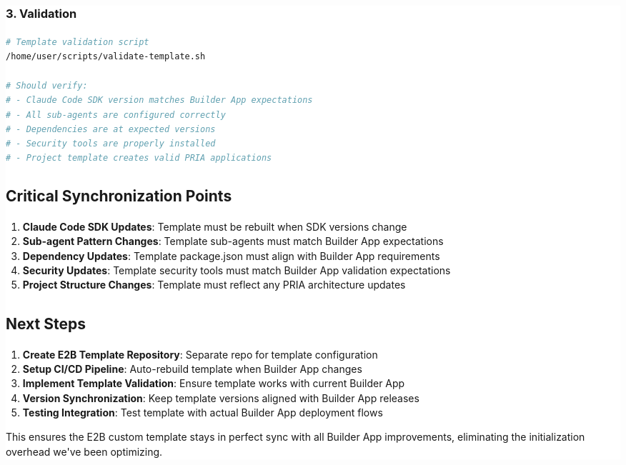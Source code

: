 ### 3. Validation
```bash
# Template validation script
/home/user/scripts/validate-template.sh

# Should verify:
# - Claude Code SDK version matches Builder App expectations
# - All sub-agents are configured correctly  
# - Dependencies are at expected versions
# - Security tools are properly installed
# - Project template creates valid PRIA applications
```

## Critical Synchronization Points

1. **Claude Code SDK Updates**: Template must be rebuilt when SDK versions change
2. **Sub-agent Pattern Changes**: Template sub-agents must match Builder App expectations  
3. **Dependency Updates**: Template package.json must align with Builder App requirements
4. **Security Updates**: Template security tools must match Builder App validation expectations
5. **Project Structure Changes**: Template must reflect any PRIA architecture updates

## Next Steps

1. **Create E2B Template Repository**: Separate repo for template configuration
2. **Setup CI/CD Pipeline**: Auto-rebuild template when Builder App changes
3. **Implement Template Validation**: Ensure template works with current Builder App
4. **Version Synchronization**: Keep template versions aligned with Builder App releases
5. **Testing Integration**: Test template with actual Builder App deployment flows

This ensures the E2B custom template stays in perfect sync with all Builder App improvements, eliminating the initialization overhead we've been optimizing.